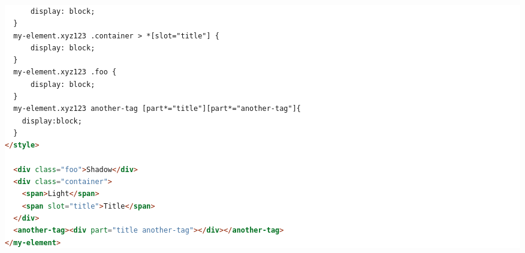 ```html
      display: block;
  }
  my-element.xyz123 .container > *[slot="title"] {
      display: block;
  }
  my-element.xyz123 .foo {
      display: block;
  }
  my-element.xyz123 another-tag [part*="title"][part*="another-tag"]{
    display:block;
  }
</style>

  <div class="foo">Shadow</div>
  <div class="container">
    <span>Light</span>
    <span slot="title">Title</span>
  </div>
  <another-tag><div part="title another-tag"></div></another-tag>
</my-element>
```
